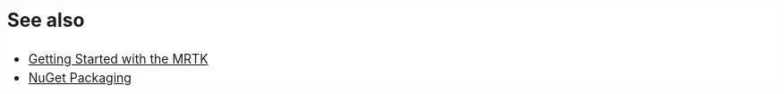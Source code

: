 ## See also

- [Getting Started with the MRTK](GettingStartedWithTheMRTK.md)
- [NuGet Packaging](MRTKNuGetPackage.md)
